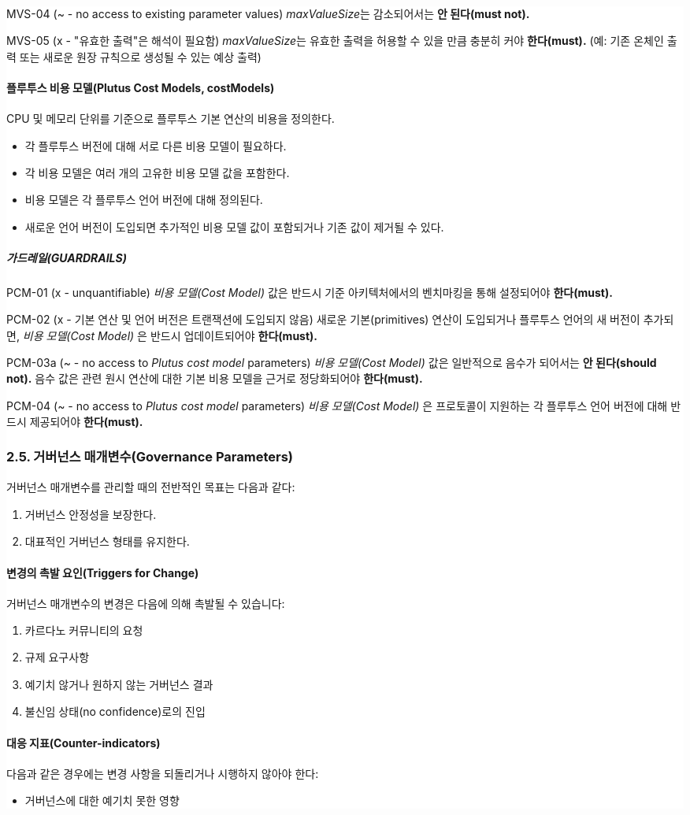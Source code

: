 MVS-04 (~ - no access to existing parameter values) *maxValueSize*는 
감소되어서는 **안 된다(must not).**

MVS-05 (x - "유효한 출력"은 해석이 필요함) *maxValueSize*는 
유효한 출력을 허용할 수 있을 만큼 충분히 커야 **한다(must).**
(예: 기존 온체인 출력 또는 새로운 원장 규칙으로 생성될 수 있는 예상 출력)

#### 플루투스 비용 모델(Plutus Cost Models, costModels)

CPU 및 메모리 단위를 기준으로 플루투스 기본 연산의 비용을 정의한다.

- 각 플루투스 버전에 대해 서로 다른 비용 모델이 필요하다.
  
- 각 비용 모델은 여러 개의 고유한 비용 모델 값을 포함한다.
  
- 비용 모델은 각 플루투스 언어 버전에 대해 정의된다.

- 새로운 언어 버전이 도입되면 추가적인 비용 모델 값이 포함되거나 기존 값이 제거될 수 있다.

##### 가드레일(GUARDRAILS)

PCM-01 (x - unquantifiable) *비용 모델(Cost Model)* 값은 
반드시 기준 아키텍처에서의 벤치마킹을 통해 설정되어야 **한다(must).**

PCM-02 (x - 기본 연산 및 언어 버전은 트랜잭션에 도입되지 않음)
새로운 기본(primitives) 연산이 도입되거나 플루투스 언어의 새 버전이 추가되면, 
*비용 모델(Cost Model)* 은 반드시 업데이트되어야 **한다(must).**

PCM-03a (~ - no access to *Plutus cost model* parameters) 
*비용 모델(Cost Model)* 값은 일반적으로 음수가 되어서는 **안 된다(should not).**
음수 값은 관련 원시 연산에 대한 기본 비용 모델을 근거로 정당화되어야 **한다(must).**

PCM-04 (~ - no access to *Plutus cost model* parameters) *비용 모델(Cost Model)* 은 프로토콜이 
지원하는 각 플루투스 언어 버전에 대해 반드시 제공되어야 **한다(must).**

### 2.5. 거버넌스 매개변수(Governance Parameters)

거버넌스 매개변수를 관리할 때의 전반적인 목표는 다음과 같다:

1. 거버넌스 안정성을 보장한다.

2. 대표적인 거버넌스 형태를 유지한다.

#### 변경의 촉발 요인(Triggers for Change)

거버넌스 매개변수의 변경은 다음에 의해 촉발될 수 있습니다:

1. 카르다노 커뮤니티의 요청

2. 규제 요구사항

3. 예기치 않거나 원하지 않는 거버넌스 결과

4. 불신임 상태(no confidence)로의 진입

#### 대응 지표(Counter-indicators)

다음과 같은 경우에는 변경 사항을 되돌리거나 시행하지 않아야 한다:

- 거버넌스에 대한 예기치 못한 영향
